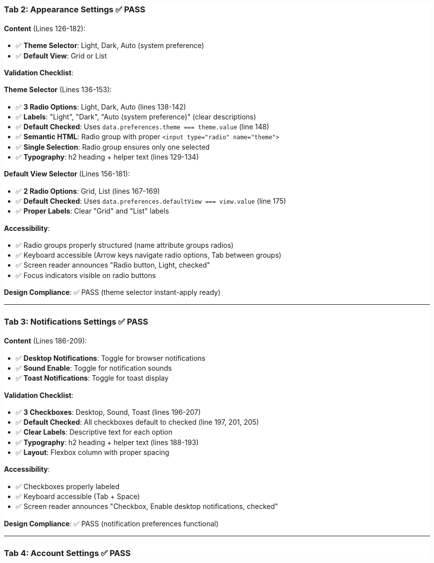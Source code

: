
### Tab 2: Appearance Settings ✅ PASS

**Content** (Lines 126-182):
- ✅ **Theme Selector**: Light, Dark, Auto (system preference)
- ✅ **Default View**: Grid or List

**Validation Checklist**:

**Theme Selector** (Lines 136-153):
- ✅ **3 Radio Options**: Light, Dark, Auto (lines 138-142)
- ✅ **Labels**: "Light", "Dark", "Auto (system preference)" (clear descriptions)
- ✅ **Default Checked**: Uses `data.preferences.theme === theme.value` (line 148)
- ✅ **Semantic HTML**: Radio group with proper `<input type="radio" name="theme">`
- ✅ **Single Selection**: Radio group ensures only one selected
- ✅ **Typography**: h2 heading + helper text (lines 129-134)

**Default View Selector** (Lines 156-181):
- ✅ **2 Radio Options**: Grid, List (lines 167-169)
- ✅ **Default Checked**: Uses `data.preferences.defaultView === view.value` (line 175)
- ✅ **Proper Labels**: Clear "Grid" and "List" labels

**Accessibility**:
- ✅ Radio groups properly structured (name attribute groups radios)
- ✅ Keyboard accessible (Arrow keys navigate radio options, Tab between groups)
- ✅ Screen reader announces "Radio button, Light, checked" 
- ✅ Focus indicators visible on radio buttons

**Design Compliance**: ✅ PASS (theme selector instant-apply ready)

---

### Tab 3: Notifications Settings ✅ PASS

**Content** (Lines 186-209):
- ✅ **Desktop Notifications**: Toggle for browser notifications
- ✅ **Sound Enable**: Toggle for notification sounds
- ✅ **Toast Notifications**: Toggle for toast display

**Validation Checklist**:
- ✅ **3 Checkboxes**: Desktop, Sound, Toast (lines 196-207)
- ✅ **Default Checked**: All checkboxes default to checked (line 197, 201, 205)
- ✅ **Clear Labels**: Descriptive text for each option
- ✅ **Typography**: h2 heading + helper text (lines 188-193)
- ✅ **Layout**: Flexbox column with proper spacing

**Accessibility**:
- ✅ Checkboxes properly labeled
- ✅ Keyboard accessible (Tab + Space)
- ✅ Screen reader announces "Checkbox, Enable desktop notifications, checked"

**Design Compliance**: ✅ PASS (notification preferences functional)

---

### Tab 4: Account Settings ✅ PASS
